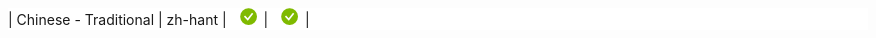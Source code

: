 | Chinese - Traditional | zh-hant       | ![yes](./media/user-flow-customize-language/yes.png) | ![yes](./media/user-flow-customize-language/yes.png) |